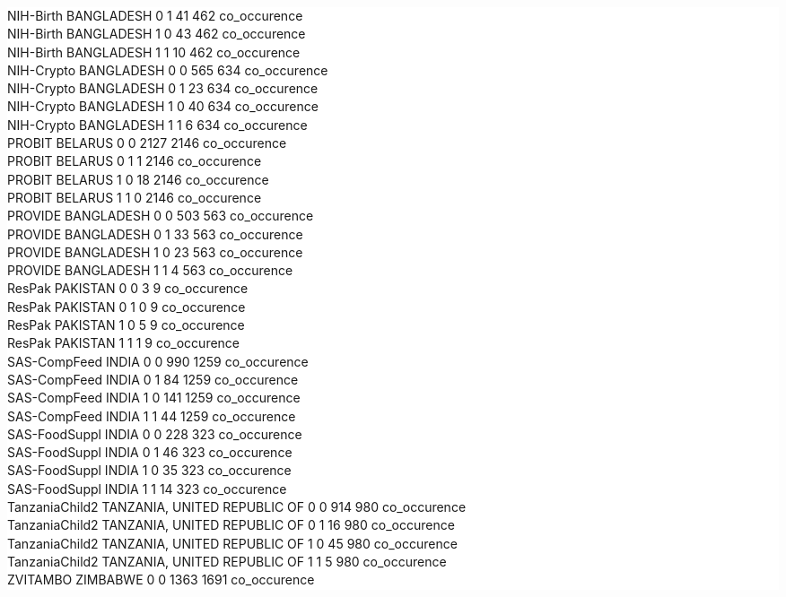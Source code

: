 NIH-Birth        BANGLADESH                     0                             1       41    462  co_occurence     
NIH-Birth        BANGLADESH                     1                             0       43    462  co_occurence     
NIH-Birth        BANGLADESH                     1                             1       10    462  co_occurence     
NIH-Crypto       BANGLADESH                     0                             0      565    634  co_occurence     
NIH-Crypto       BANGLADESH                     0                             1       23    634  co_occurence     
NIH-Crypto       BANGLADESH                     1                             0       40    634  co_occurence     
NIH-Crypto       BANGLADESH                     1                             1        6    634  co_occurence     
PROBIT           BELARUS                        0                             0     2127   2146  co_occurence     
PROBIT           BELARUS                        0                             1        1   2146  co_occurence     
PROBIT           BELARUS                        1                             0       18   2146  co_occurence     
PROBIT           BELARUS                        1                             1        0   2146  co_occurence     
PROVIDE          BANGLADESH                     0                             0      503    563  co_occurence     
PROVIDE          BANGLADESH                     0                             1       33    563  co_occurence     
PROVIDE          BANGLADESH                     1                             0       23    563  co_occurence     
PROVIDE          BANGLADESH                     1                             1        4    563  co_occurence     
ResPak           PAKISTAN                       0                             0        3      9  co_occurence     
ResPak           PAKISTAN                       0                             1        0      9  co_occurence     
ResPak           PAKISTAN                       1                             0        5      9  co_occurence     
ResPak           PAKISTAN                       1                             1        1      9  co_occurence     
SAS-CompFeed     INDIA                          0                             0      990   1259  co_occurence     
SAS-CompFeed     INDIA                          0                             1       84   1259  co_occurence     
SAS-CompFeed     INDIA                          1                             0      141   1259  co_occurence     
SAS-CompFeed     INDIA                          1                             1       44   1259  co_occurence     
SAS-FoodSuppl    INDIA                          0                             0      228    323  co_occurence     
SAS-FoodSuppl    INDIA                          0                             1       46    323  co_occurence     
SAS-FoodSuppl    INDIA                          1                             0       35    323  co_occurence     
SAS-FoodSuppl    INDIA                          1                             1       14    323  co_occurence     
TanzaniaChild2   TANZANIA, UNITED REPUBLIC OF   0                             0      914    980  co_occurence     
TanzaniaChild2   TANZANIA, UNITED REPUBLIC OF   0                             1       16    980  co_occurence     
TanzaniaChild2   TANZANIA, UNITED REPUBLIC OF   1                             0       45    980  co_occurence     
TanzaniaChild2   TANZANIA, UNITED REPUBLIC OF   1                             1        5    980  co_occurence     
ZVITAMBO         ZIMBABWE                       0                             0     1363   1691  co_occurence     